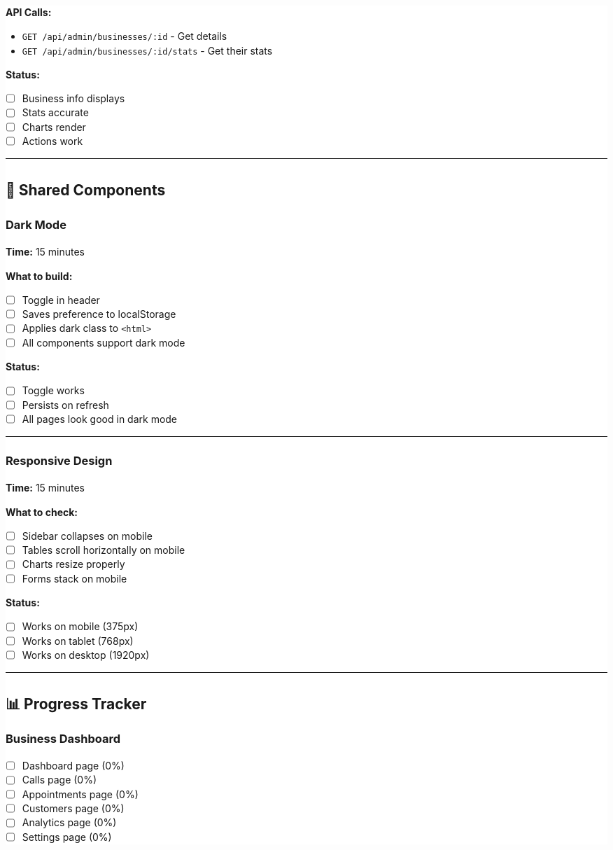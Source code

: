 **API Calls:**
- `GET /api/admin/businesses/:id` - Get details
- `GET /api/admin/businesses/:id/stats` - Get their stats

**Status:**
- [ ] Business info displays
- [ ] Stats accurate
- [ ] Charts render
- [ ] Actions work

---

## 🎨 Shared Components

### Dark Mode
**Time:** 15 minutes

**What to build:**
- [ ] Toggle in header
- [ ] Saves preference to localStorage
- [ ] Applies dark class to `<html>`
- [ ] All components support dark mode

**Status:**
- [ ] Toggle works
- [ ] Persists on refresh
- [ ] All pages look good in dark mode

---

### Responsive Design
**Time:** 15 minutes

**What to check:**
- [ ] Sidebar collapses on mobile
- [ ] Tables scroll horizontally on mobile
- [ ] Charts resize properly
- [ ] Forms stack on mobile

**Status:**
- [ ] Works on mobile (375px)
- [ ] Works on tablet (768px)
- [ ] Works on desktop (1920px)

---

## 📊 Progress Tracker

### Business Dashboard
- [ ] Dashboard page (0%)
- [ ] Calls page (0%)
- [ ] Appointments page (0%)
- [ ] Customers page (0%)
- [ ] Analytics page (0%)
- [ ] Settings page (0%)
